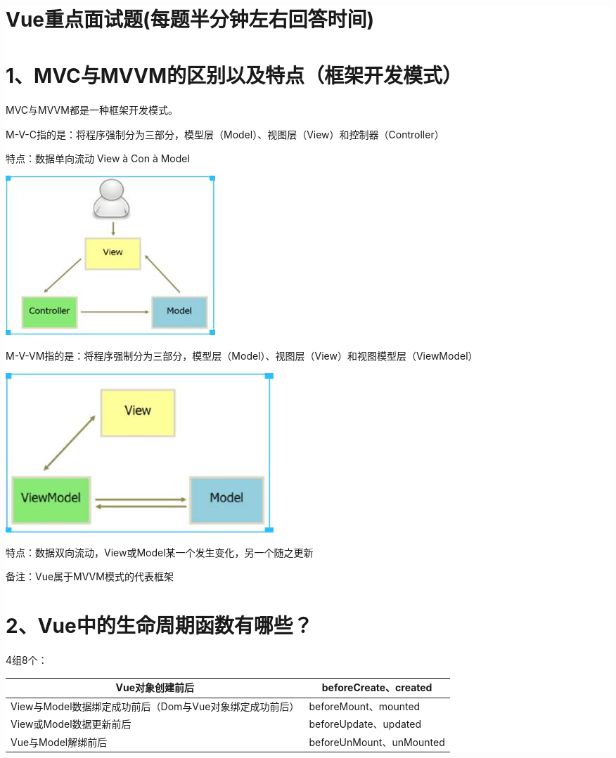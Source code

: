 # Vue重点面试题(每题半分钟左右回答时间)

# 1、MVC与MVVM的区别以及特点（框架开发模式）

MVC与MVVM都是一种框架开发模式。

M-V-C指的是：将程序强制分为三部分，模型层（Model）、视图层（View）和控制器（Controller）

特点：数据单向流动 View à Con à Model

![img](01.Vue重点面试题.assets/clip_image002.jpg)

 

M-V-VM指的是：将程序强制分为三部分，模型层（Model）、视图层（View）和视图模型层（ViewModel）

![img](01.Vue重点面试题.assets/clip_image004.jpg)

特点：数据双向流动，View或Model某一个发生变化，另一个随之更新

备注：Vue属于MVVM模式的代表框架

# 2、Vue中的生命周期函数有哪些？

4组8个：

| Vue对象创建前后                                         | beforeCreate、created    |
| ------------------------------------------------------- | ------------------------ |
| View与Model数据绑定成功前后（Dom与Vue对象绑定成功前后） | beforeMount、mounted     |
| View或Model数据更新前后                                 | beforeUpdate、updated    |
| Vue与Model解绑前后                                      | beforeUnMount、unMounted |
